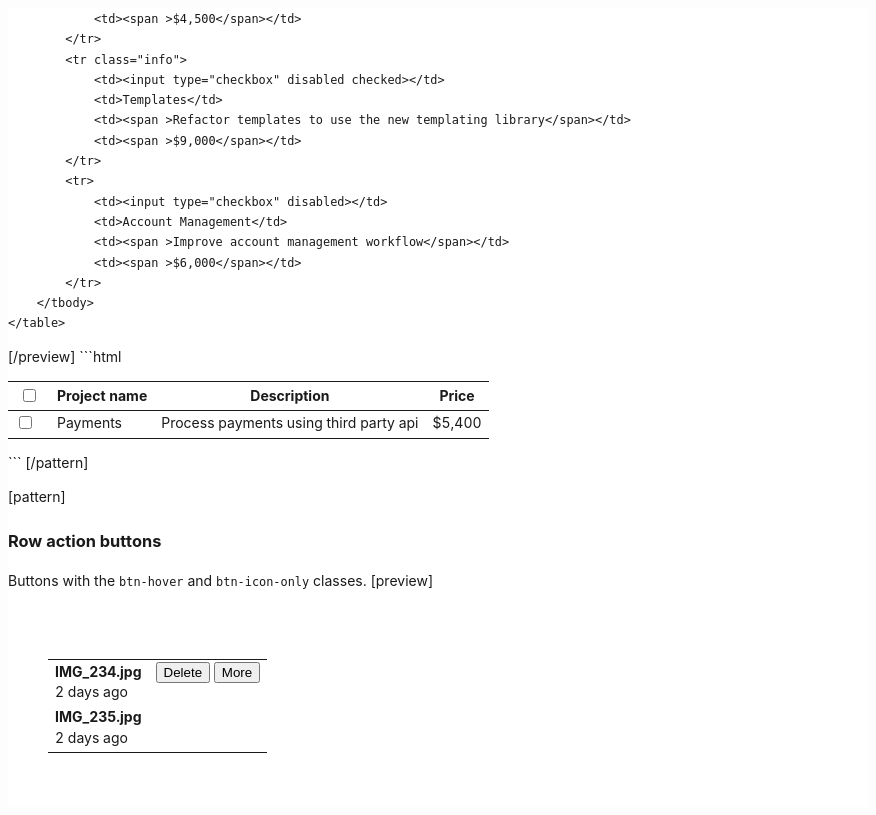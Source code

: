                 <td><span >$4,500</span></td>
            </tr>
            <tr class="info">
                <td><input type="checkbox" disabled checked></td>
                <td>Templates</td>
                <td><span >Refactor templates to use the new templating library</span></td>
                <td><span >$9,000</span></td>
            </tr>
            <tr>
                <td><input type="checkbox" disabled></td>
                <td>Account Management</td>
                <td><span >Improve account management workflow</span></td>
                <td><span >$6,000</span></td>
            </tr>
        </tbody>
    </table>
</div>
[/preview]
```html
 <table class="table">
    <thead>
        <tr>
            <th style="width: 28px;"><input type="checkbox"></th>
            <th>Project name</th>
            <th>Description</th>
            <th>Price</th>
        </tr>
    </thead>
    <tbody>
        <tr>
            <td><input type="checkbox"></td>
            <td>Payments</td>
            <td><span >Process payments using third party api</span></td>
            <td><span >$5,400</span></td>
        </tr>
    </tbody>
</table>
```
[/pattern]

[pattern]
### Row action buttons
Buttons with the `btn-hover` and `btn-icon-only` classes.
[preview]
<div style="padding: 40px; background: #fff;">
    <table class="table table-outline table-valign table-striped">
        <tbody>
            <tr>
                <td>
                    <strong>IMG_234.jpg</strong><br><span >2 days ago</span>
                </td>
                <td class="text-right">
                    <button class="btn btn-hover btn-icon-only" title="Delete" data-toggle="tooltip">
                        <i class="icon text-muted icon-close"></i> <span class="sr-only">Delete</span>
                    </button>
                    <button class="btn btn-hover btn-icon-only" title="More options" data-toggle="tooltip">
                        <i class="icon text-muted icon-ellipsis-v"></i> <span class="sr-only">More</span>
                    </button>
                </td>
            </tr>
            <tr>
                <td>
                    <strong>IMG_235.jpg</strong><br><span >2 days ago</span>
                </td>